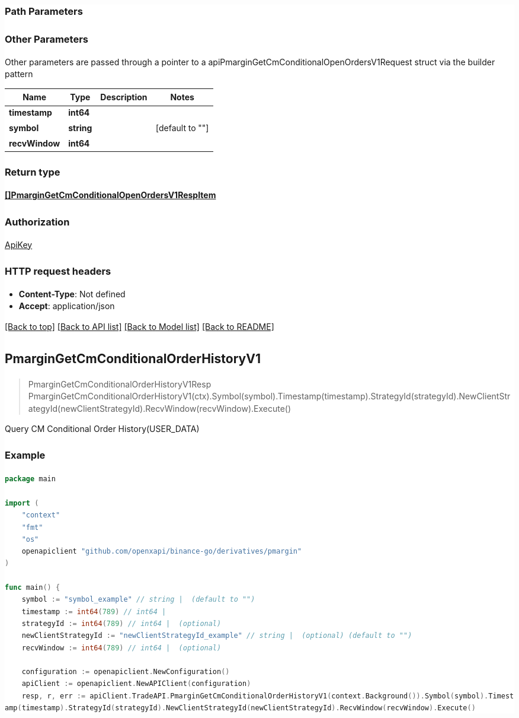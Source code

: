 ### Path Parameters



### Other Parameters

Other parameters are passed through a pointer to a apiPmarginGetCmConditionalOpenOrdersV1Request struct via the builder pattern


Name | Type | Description  | Notes
------------- | ------------- | ------------- | -------------
 **timestamp** | **int64** |  | 
 **symbol** | **string** |  | [default to &quot;&quot;]
 **recvWindow** | **int64** |  | 

### Return type

[**[]PmarginGetCmConditionalOpenOrdersV1RespItem**](PmarginGetCmConditionalOpenOrdersV1RespItem.md)

### Authorization

[ApiKey](../README.md#ApiKey)

### HTTP request headers

- **Content-Type**: Not defined
- **Accept**: application/json

[[Back to top]](#) [[Back to API list]](../README.md#documentation-for-api-endpoints)
[[Back to Model list]](../README.md#documentation-for-models)
[[Back to README]](../README.md)


## PmarginGetCmConditionalOrderHistoryV1

> PmarginGetCmConditionalOrderHistoryV1Resp PmarginGetCmConditionalOrderHistoryV1(ctx).Symbol(symbol).Timestamp(timestamp).StrategyId(strategyId).NewClientStrategyId(newClientStrategyId).RecvWindow(recvWindow).Execute()

Query CM Conditional Order History(USER_DATA)



### Example

```go
package main

import (
	"context"
	"fmt"
	"os"
	openapiclient "github.com/openxapi/binance-go/derivatives/pmargin"
)

func main() {
	symbol := "symbol_example" // string |  (default to "")
	timestamp := int64(789) // int64 | 
	strategyId := int64(789) // int64 |  (optional)
	newClientStrategyId := "newClientStrategyId_example" // string |  (optional) (default to "")
	recvWindow := int64(789) // int64 |  (optional)

	configuration := openapiclient.NewConfiguration()
	apiClient := openapiclient.NewAPIClient(configuration)
	resp, r, err := apiClient.TradeAPI.PmarginGetCmConditionalOrderHistoryV1(context.Background()).Symbol(symbol).Timestamp(timestamp).StrategyId(strategyId).NewClientStrategyId(newClientStrategyId).RecvWindow(recvWindow).Execute()
```